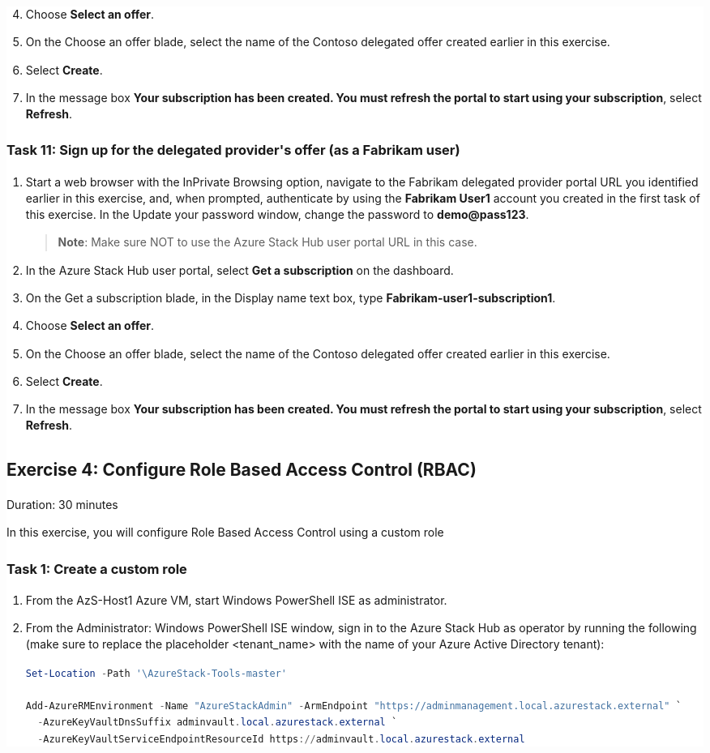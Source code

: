 4.  Choose **Select an offer**.

5.  On the Choose an offer blade, select the name of the Contoso delegated offer created earlier in this exercise.

6.  Select **Create**.

7.  In the message box **Your subscription has been created. You must refresh the portal to start using your subscription**, select **Refresh**. 

### Task 11: Sign up for the delegated provider's offer (as a Fabrikam user)

1.  Start a web browser with the InPrivate Browsing option, navigate to the Fabrikam delegated provider portal URL you identified earlier in this exercise, and, when prompted, authenticate by using the **Fabrikam User1** account you created in the first task of this exercise. In the Update your password window, change the password to **demo@pass123**.

    > **Note**: Make sure NOT to use the Azure Stack Hub user portal URL in this case.

2.  In the Azure Stack Hub user portal, select **Get a subscription** on the dashboard. 

3.  On the Get a subscription blade, in the Display name text box, type **Fabrikam-user1-subscription1**.

4.  Choose **Select an offer**.

5.  On the Choose an offer blade, select the name of the Contoso delegated offer created earlier in this exercise.

6.  Select **Create**.

7.  In the message box **Your subscription has been created. You must refresh the portal to start using your subscription**, select **Refresh**. 


## Exercise 4: Configure Role Based Access Control (RBAC)

Duration: 30 minutes

In this exercise, you will configure Role Based Access Control using a custom role

### Task 1: Create a custom role

1.  From the AzS-Host1 Azure VM, start Windows PowerShell ISE as administrator.

2.  From the Administrator: Windows PowerShell ISE window, sign in to the Azure Stack Hub as operator by running the following (make sure to replace the placeholder <tenant_name> with the name of your Azure Active Directory tenant):

    ```powershell
    Set-Location -Path '\AzureStack-Tools-master'

    Add-AzureRMEnvironment -Name "AzureStackAdmin" -ArmEndpoint "https://adminmanagement.local.azurestack.external" `
      -AzureKeyVaultDnsSuffix adminvault.local.azurestack.external `
      -AzureKeyVaultServiceEndpointResourceId https://adminvault.local.azurestack.external

